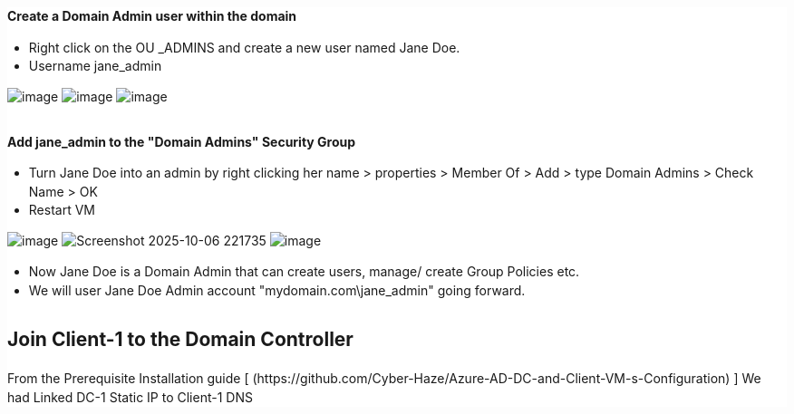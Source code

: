 </P>

<h2> </h2> 

**Create a Domain Admin user within the domain**

<p> 
  
   - Right click on the OU  _ADMINS and create a new user named Jane Doe.
   - Username jane_admin  
  
  </p>
  
<p> 

<img width="747" height="398" alt="image" src="https://github.com/user-attachments/assets/3a585330-ecba-43a3-aa8a-d48fb93e3320" />
<img width="435" height="371" alt="image" src="https://github.com/user-attachments/assets/45a266c2-5a70-414c-ae94-1f04993dfa20" />
<img width="425" height="363" alt="image" src="https://github.com/user-attachments/assets/88b1057b-973d-4f4d-b9ad-fce4f13661e6" />


</p>

<h2> </h2> 

<p>

**Add jane_admin to the "Domain Admins" Security Group** 

<p>
  
   - Turn Jane Doe into an admin by right clicking her name > properties > Member Of > Add > type Domain Admins > Check Name > OK
   - Restart VM
   
</p>
  
<p> 
  
<img width="834" height="499" alt="image" src="https://github.com/user-attachments/assets/52d9411e-ca86-48cc-b967-cdcf9a1d45ae" />
<img width="452" height="249" alt="Screenshot 2025-10-06 221735" src="https://github.com/user-attachments/assets/b86705a4-562f-4a6f-a5a0-05698ca93fd4" />
<img width="408" height="219" alt="image" src="https://github.com/user-attachments/assets/0ad7d0b0-8c5d-48b3-ab0f-64f2aced76a4" />

</p>

<P> 
  
  - Now Jane Doe is a Domain Admin that can create users, manage/ create Group Policies etc.
  - We will user Jane Doe Admin account "mydomain.com\jane_admin" going forward.
  
</P>

<h2></h2>

<h2> Join Client-1 to the Domain Controller </h2>

<p>
From the Prerequisite Installation guide [ (https://github.com/Cyber-Haze/Azure-AD-DC-and-Client-VM-s-Configuration) ] We had Linked DC-1 Static IP to Client-1 DNS

